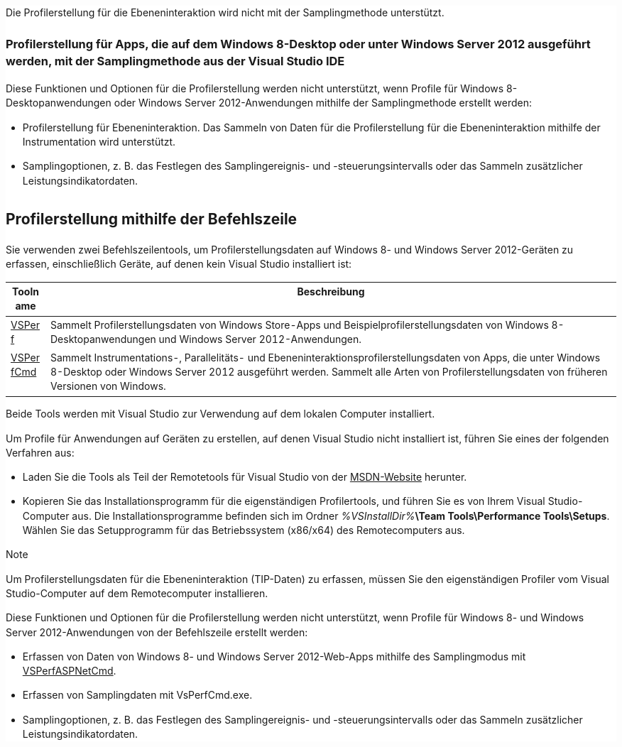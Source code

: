  Die Profilerstellung für die Ebeneninteraktion wird nicht mit der Samplingmethode unterstützt.  
  
###  <a name="BKMK_Profiling_apps_running_on_the_Windows_8_desktop_or_on_Windows_Server_2012_by_using_sampling_from_the_Visual_Studio_IDE"></a> Profilerstellung für Apps, die auf dem Windows 8\-Desktop oder unter Windows Server 2012 ausgeführt werden, mit der Samplingmethode aus der Visual Studio IDE  
 Diese Funktionen und Optionen für die Profilerstellung werden nicht unterstützt, wenn Profile für Windows 8\-Desktopanwendungen oder Windows Server 2012\-Anwendungen mithilfe der Samplingmethode erstellt werden:  
  
-   Profilerstellung für Ebeneninteraktion. Das Sammeln von Daten für die Profilerstellung für die Ebeneninteraktion mithilfe der Instrumentation wird unterstützt.  
  
-   Samplingoptionen, z. B. das Festlegen des Samplingereignis\- und \-steuerungsintervalls oder das Sammeln zusätzlicher Leistungsindikatordaten.  
  
##  <a name="BKMK_Profiling_from_the_command_line"></a> Profilerstellung mithilfe der Befehlszeile  
 Sie verwenden zwei Befehlszeilentools, um Profilerstellungsdaten auf Windows 8\- und Windows Server 2012\-Geräten zu erfassen, einschließlich Geräte, auf denen kein Visual Studio installiert ist:  
  
|Toolname|Beschreibung|  
|--------------|------------------|  
|[VSPerf](../profiling/vsperf.md)|Sammelt Profilerstellungsdaten von Windows Store\-Apps und Beispielprofilerstellungsdaten von Windows 8\-Desktopanwendungen und Windows Server 2012\-Anwendungen.|  
|[VSPerfCmd](../profiling/vsperfcmd.md)|Sammelt Instrumentations\-, Parallelitäts\- und Ebeneninteraktionsprofilerstellungsdaten von Apps, die unter Windows 8\-Desktop oder Windows Server 2012 ausgeführt werden. Sammelt alle Arten von Profilerstellungsdaten von früheren Versionen von Windows.|  
  
 Beide Tools werden mit Visual Studio zur Verwendung auf dem lokalen Computer installiert.  
  
 Um Profile für Anwendungen auf Geräten zu erstellen, auf denen Visual Studio nicht installiert ist, führen Sie eines der folgenden Verfahren aus:  
  
-   Laden Sie die Tools als Teil der Remotetools für Visual Studio von der [MSDN\-Website](http://go.microsoft.com/fwlink/?LinkID=219549) herunter.  
  
-   Kopieren Sie das Installationsprogramm für die eigenständigen Profilertools, und führen Sie es von Ihrem Visual Studio\-Computer aus. Die Installationsprogramme befinden sich im Ordner *%VSInstallDir%***\\Team Tools\\Performance Tools\\Setups**. Wählen Sie das Setupprogramm für das Betriebssystem \(x86\/x64\) des Remotecomputers aus.  
  
> [!NOTE]
>  Um Profilerstellungsdaten für die Ebeneninteraktion \(TIP\-Daten\) zu erfassen, müssen Sie den eigenständigen Profiler vom Visual Studio\-Computer auf dem Remotecomputer installieren.  
  
 Diese Funktionen und Optionen für die Profilerstellung werden nicht unterstützt, wenn Profile für Windows 8\- und Windows Server 2012\-Anwendungen von der Befehlszeile erstellt werden:  
  
-   Erfassen von Daten von Windows 8\- und Windows Server 2012\-Web\-Apps mithilfe des Samplingmodus mit [VSPerfASPNetCmd](../profiling/vsperfaspnetcmd.md).  
  
-   Erfassen von Samplingdaten mit VsPerfCmd.exe.  
  
-   Samplingoptionen, z. B. das Festlegen des Samplingereignis\- und \-steuerungsintervalls oder das Sammeln zusätzlicher Leistungsindikatordaten.  
  